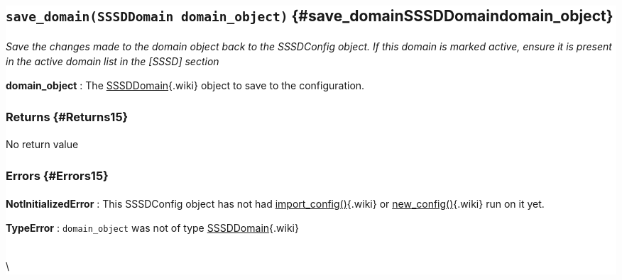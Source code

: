 `save_domain(SSSDDomain domain_object)` {#save_domainSSSDDomaindomain_object}
---------------------------------------

*Save the changes made to the domain object back to the SSSDConfig
object. If this domain is marked active, ensure it is present in the
active domain list in the \[SSSD\] section*

**domain\_object**
:   The
    [SSSDDomain](https://docs.pagure.org/sssd-test2/SSSDPythonConfigApi/SSSDDomain.html){.wiki}
    object to save to the configuration.

### Returns {#Returns15}

No return value

### Errors {#Errors15}

**NotInitializedError**
:   This SSSDConfig object has not had
    [import\_config()](https://docs.pagure.org/sssd-test2/SSSDPythonConfigApi/SSSDConfig.html#import_configconfigfile){.wiki}
    or
    [new\_config()](https://docs.pagure.org/sssd-test2/SSSDPythonConfigApi/SSSDConfig.html#new_config){.wiki}
    run on it yet.

**TypeError**
:   `domain_object` was not of type
    [SSSDDomain](https://docs.pagure.org/sssd-test2/SSSDPythonConfigApi/SSSDDomain.html){.wiki}

\
\

